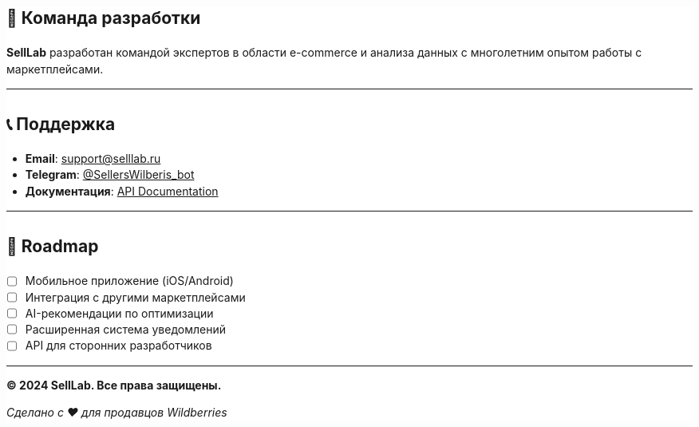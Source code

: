 
## 🤝 Команда разработки

**SellLab** разработан командой экспертов в области e-commerce и анализа данных с многолетним опытом работы с маркетплейсами.

---

## 📞 Поддержка

- **Email**: support@selllab.ru
- **Telegram**: [@SellersWilberis_bot](https://t.me/SellersWilberis_bot)
- **Документация**: [API Documentation](BackWilberisProject/API_DOCUMENTATION.md)

---

## 🎯 Roadmap

- [ ] Мобильное приложение (iOS/Android)
- [ ] Интеграция с другими маркетплейсами
- [ ] AI-рекомендации по оптимизации
- [ ] Расширенная система уведомлений
- [ ] API для сторонних разработчиков

---

**© 2024 SellLab. Все права защищены.**

*Сделано с ❤️ для продавцов Wildberries*
